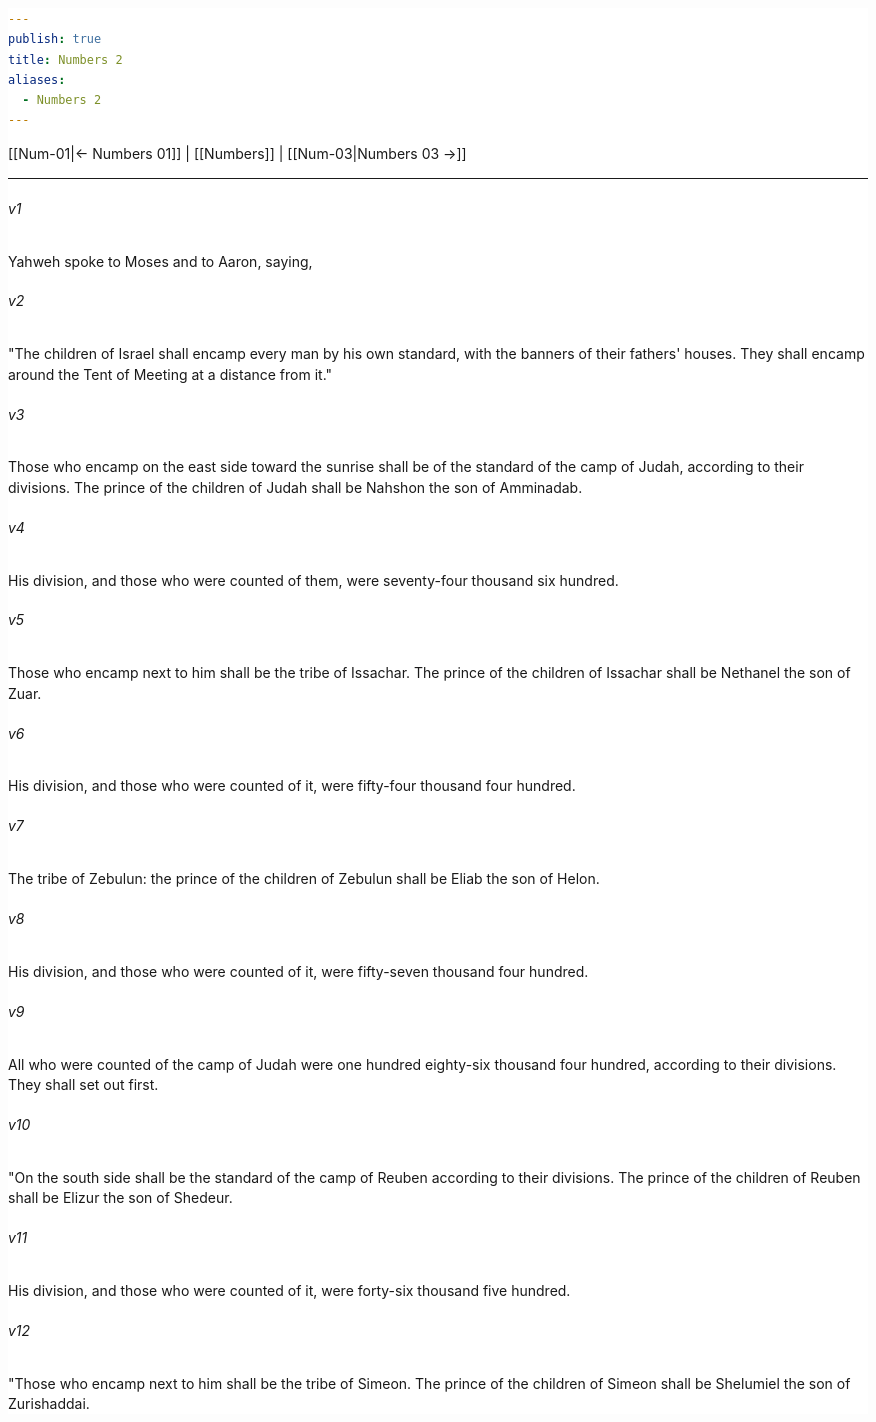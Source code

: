 ```yaml
---
publish: true
title: Numbers 2
aliases:
  - Numbers 2
---
```


[[Num-01|← Numbers 01]] | [[Numbers]] | [[Num-03|Numbers 03 →]]
***



###### v1 
Yahweh spoke to Moses and to Aaron, saying, 

###### v2 
"The children of Israel shall encamp every man by his own standard, with the banners of their fathers' houses. They shall encamp around the Tent of Meeting at a distance from it." 

###### v3 
Those who encamp on the east side toward the sunrise shall be of the standard of the camp of Judah, according to their divisions. The prince of the children of Judah shall be Nahshon the son of Amminadab. 

###### v4 
His division, and those who were counted of them, were seventy-four thousand six hundred. 

###### v5 
Those who encamp next to him shall be the tribe of Issachar. The prince of the children of Issachar shall be Nethanel the son of Zuar. 

###### v6 
His division, and those who were counted of it, were fifty-four thousand four hundred. 

###### v7 
The tribe of Zebulun: the prince of the children of Zebulun shall be Eliab the son of Helon. 

###### v8 
His division, and those who were counted of it, were fifty-seven thousand four hundred. 

###### v9 
All who were counted of the camp of Judah were one hundred eighty-six thousand four hundred, according to their divisions. They shall set out first. 

###### v10 
"On the south side shall be the standard of the camp of Reuben according to their divisions. The prince of the children of Reuben shall be Elizur the son of Shedeur. 

###### v11 
His division, and those who were counted of it, were forty-six thousand five hundred. 

###### v12 
"Those who encamp next to him shall be the tribe of Simeon. The prince of the children of Simeon shall be Shelumiel the son of Zurishaddai. 
